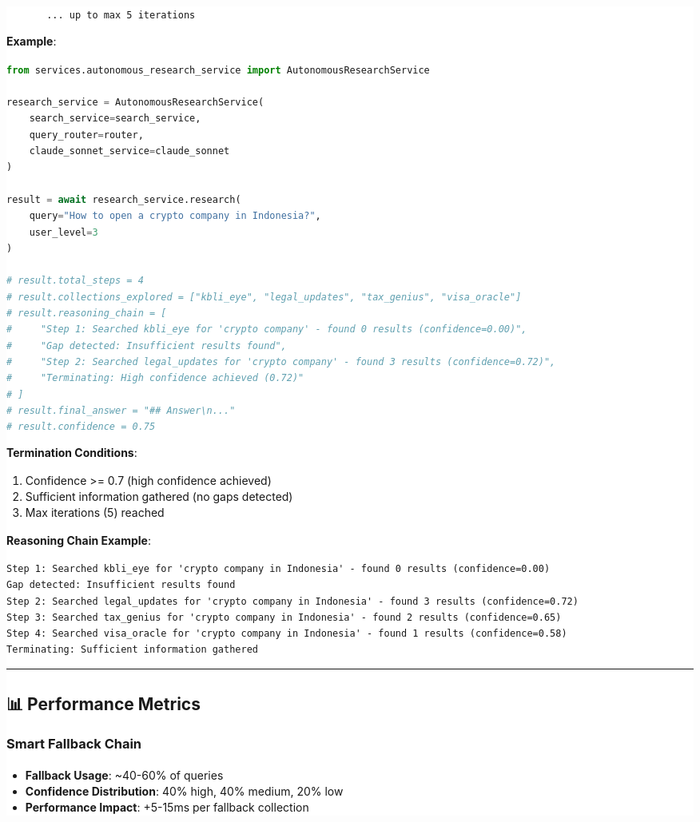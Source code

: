 ```
       ... up to max 5 iterations
```

**Example**:
```python
from services.autonomous_research_service import AutonomousResearchService

research_service = AutonomousResearchService(
    search_service=search_service,
    query_router=router,
    claude_sonnet_service=claude_sonnet
)

result = await research_service.research(
    query="How to open a crypto company in Indonesia?",
    user_level=3
)

# result.total_steps = 4
# result.collections_explored = ["kbli_eye", "legal_updates", "tax_genius", "visa_oracle"]
# result.reasoning_chain = [
#     "Step 1: Searched kbli_eye for 'crypto company' - found 0 results (confidence=0.00)",
#     "Gap detected: Insufficient results found",
#     "Step 2: Searched legal_updates for 'crypto company' - found 3 results (confidence=0.72)",
#     "Terminating: High confidence achieved (0.72)"
# ]
# result.final_answer = "## Answer\n..."
# result.confidence = 0.75
```

**Termination Conditions**:
1. Confidence >= 0.7 (high confidence achieved)
2. Sufficient information gathered (no gaps detected)
3. Max iterations (5) reached

**Reasoning Chain Example**:
```
Step 1: Searched kbli_eye for 'crypto company in Indonesia' - found 0 results (confidence=0.00)
Gap detected: Insufficient results found
Step 2: Searched legal_updates for 'crypto company in Indonesia' - found 3 results (confidence=0.72)
Step 3: Searched tax_genius for 'crypto company in Indonesia' - found 2 results (confidence=0.65)
Step 4: Searched visa_oracle for 'crypto company in Indonesia' - found 1 results (confidence=0.58)
Terminating: Sufficient information gathered
```

---

## 📊 Performance Metrics

### Smart Fallback Chain
- **Fallback Usage**: ~40-60% of queries
- **Confidence Distribution**: 40% high, 40% medium, 20% low
- **Performance Impact**: +5-15ms per fallback collection
